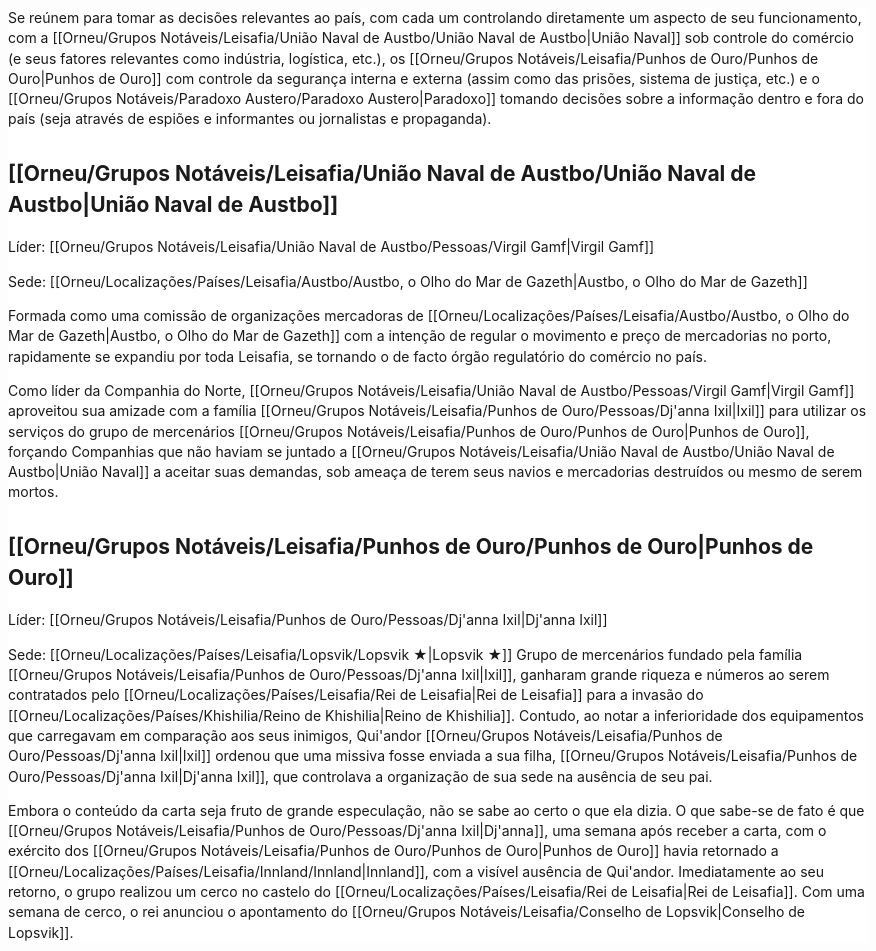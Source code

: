 Se reúnem para tomar as decisões relevantes ao país, com cada um controlando diretamente um aspecto de seu funcionamento, com a [[Orneu/Grupos Notáveis/Leisafia/União Naval de Austbo/União Naval de Austbo\|União Naval]] sob controle do comércio (e seus fatores relevantes como indústria, logística, etc.), os [[Orneu/Grupos Notáveis/Leisafia/Punhos de Ouro/Punhos de Ouro\|Punhos de Ouro]] com controle da segurança interna e externa (assim como das prisões, sistema de justiça, etc.) e o [[Orneu/Grupos Notáveis/Paradoxo Austero/Paradoxo Austero\|Paradoxo]] tomando decisões sobre a informação dentro e fora do país (seja através de espiões e informantes ou jornalistas e propaganda).


## [[Orneu/Grupos Notáveis/Leisafia/União Naval de Austbo/União Naval de Austbo\|União Naval de Austbo]]

Líder: [[Orneu/Grupos Notáveis/Leisafia/União Naval de Austbo/Pessoas/Virgil Gamf\|Virgil Gamf]]

Sede: [[Orneu/Localizações/Países/Leisafia/Austbo/Austbo, o Olho do Mar de Gazeth\|Austbo, o Olho do Mar de Gazeth]]

Formada como uma comissão de organizações mercadoras de [[Orneu/Localizações/Países/Leisafia/Austbo/Austbo, o Olho do Mar de Gazeth\|Austbo, o Olho do Mar de Gazeth]] com a intenção de regular o movimento e preço de mercadorias no porto, rapidamente se expandiu por toda Leisafia, se tornando o de facto órgão regulatório do comércio no país. 

Como líder da Companhia do Norte, [[Orneu/Grupos Notáveis/Leisafia/União Naval de Austbo/Pessoas/Virgil Gamf\|Virgil Gamf]] aproveitou sua amizade com a família [[Orneu/Grupos Notáveis/Leisafia/Punhos de Ouro/Pessoas/Dj'anna Ixil\|Ixil]] para utilizar os serviços do grupo de mercenários [[Orneu/Grupos Notáveis/Leisafia/Punhos de Ouro/Punhos de Ouro\|Punhos de Ouro]], forçando Companhias que não haviam se juntado a [[Orneu/Grupos Notáveis/Leisafia/União Naval de Austbo/União Naval de Austbo\|União Naval]] a aceitar suas demandas, sob ameaça de terem seus navios e mercadorias destruídos ou mesmo de serem mortos.

## [[Orneu/Grupos Notáveis/Leisafia/Punhos de Ouro/Punhos de Ouro\|Punhos de Ouro]]

Líder: [[Orneu/Grupos Notáveis/Leisafia/Punhos de Ouro/Pessoas/Dj'anna Ixil\|Dj'anna Ixil]]

Sede: [[Orneu/Localizações/Países/Leisafia/Lopsvik/Lopsvik ★\|Lopsvik ★]]
Grupo de mercenários fundado pela família [[Orneu/Grupos Notáveis/Leisafia/Punhos de Ouro/Pessoas/Dj'anna Ixil\|Ixil]], ganharam grande riqueza e números ao serem contratados pelo [[Orneu/Localizações/Países/Leisafia/Rei de Leisafia\|Rei de Leisafia]] para a invasão do [[Orneu/Localizações/Países/Khishilia/Reino de Khishilia\|Reino de Khishilia]]. Contudo, ao notar a inferioridade dos equipamentos que carregavam em comparação aos seus inimigos, Qui'andor [[Orneu/Grupos Notáveis/Leisafia/Punhos de Ouro/Pessoas/Dj'anna Ixil\|Ixil]] ordenou que uma missiva fosse enviada a sua filha, [[Orneu/Grupos Notáveis/Leisafia/Punhos de Ouro/Pessoas/Dj'anna Ixil\|Dj'anna Ixil]], que controlava a organização de sua sede na ausência de seu pai. 

Embora o conteúdo da carta seja fruto de grande especulação, não se sabe ao certo o que ela dizia. O que sabe-se de fato é que [[Orneu/Grupos Notáveis/Leisafia/Punhos de Ouro/Pessoas/Dj'anna Ixil\|Dj'anna]], uma semana após receber a carta, com o exército dos [[Orneu/Grupos Notáveis/Leisafia/Punhos de Ouro/Punhos de Ouro\|Punhos de Ouro]] havia retornado a [[Orneu/Localizações/Países/Leisafia/Innland/Innland\|Innland]], com a visível ausência de Qui'andor. Imediatamente ao seu retorno, o grupo realizou um cerco no castelo do [[Orneu/Localizações/Países/Leisafia/Rei de Leisafia\|Rei de Leisafia]]. Com uma semana de cerco, o rei anunciou o apontamento do [[Orneu/Grupos Notáveis/Leisafia/Conselho de Lopsvik\|Conselho de Lopsvik]].
